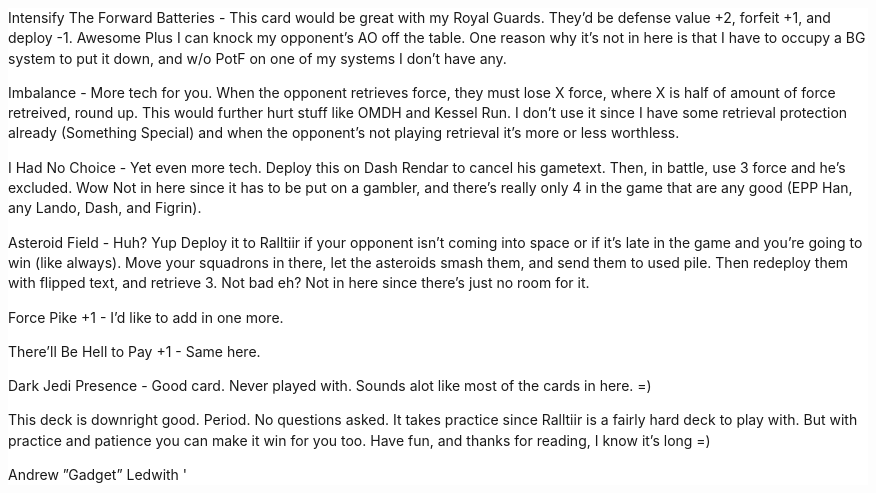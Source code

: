 Intensify The Forward Batteries - This card would be great with my Royal Guards. They’d be defense value +2, forfeit +1, and deploy -1. Awesome Plus I can knock my opponent’s AO off the table. One reason why it’s not in here is that I have to occupy a BG system to put it down, and w/o PotF on one of my systems I don’t have any.


Imbalance - More tech for you. When the opponent retrieves force, they must lose X force, where X is half of amount of force retreived, round up. This would further hurt stuff like OMDH and Kessel Run. I don’t use it since I have some retrieval protection already (Something Special) and when the opponent’s not playing retrieval it’s more or less worthless. 


I Had No Choice - Yet even more tech. Deploy this on Dash Rendar to cancel his gametext. Then, in battle, use 3 force and he’s excluded. Wow Not in here since it has to be put on a gambler, and there’s really only 4 in the game that are any good (EPP Han, any Lando, Dash, and Figrin). 


Asteroid Field - Huh? Yup Deploy it to Ralltiir if your opponent isn’t coming into space or if it’s late in the game and you’re going to win (like always). Move your squadrons in there, let the asteroids smash them, and send them to used pile. Then redeploy them with flipped text, and retrieve 3. Not bad eh? Not in here since there’s just no room for it. 


Force Pike +1 - I’d like to add in one more.


There’ll Be Hell to Pay +1 - Same here.


Dark Jedi Presence - Good card. Never played with. Sounds alot like most of the cards in here. =)


This deck is downright good. Period. No questions asked. It takes practice since Ralltiir is a fairly hard deck to play with. But with practice and patience you can make it win for you too. Have fun, and thanks for reading, I know it’s long =)


Andrew ”Gadget” Ledwith    '